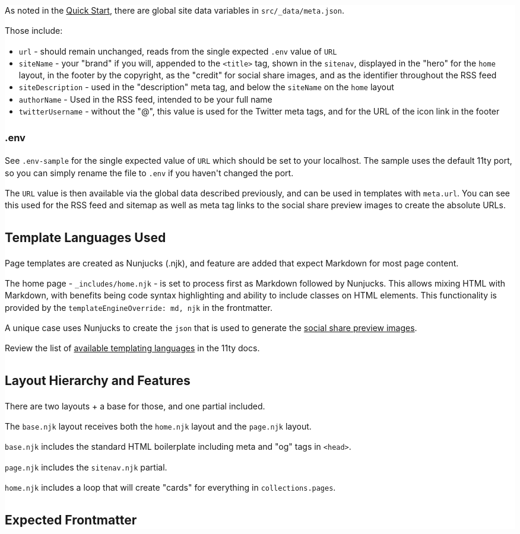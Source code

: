 As noted in the [Quick Start](/#quickstart), there are global site data variables in `src/_data/meta.json`.

Those include:

- `url` - should remain unchanged, reads from the single expected `.env` value of `URL`
- `siteName` - your "brand" if you will, appended to the `<title>` tag, shown in the `sitenav`, displayed in the "hero" for the `home` layout, in the footer by the copyright, as the "credit" for social share images, and as the identifier throughout the RSS feed
- `siteDescription` - used in the "description" meta tag, and below the `siteName` on the `home` layout
- `authorName` - Used in the RSS feed, intended to be your full name
- `twitterUsername` - without the "@", this value is used for the Twitter meta tags, and for the URL of the icon link in the footer

### .env

See `.env-sample` for the single expected value of `URL` which should be set to your localhost. The sample uses the default 11ty port, so you can simply rename the file to `.env` if you haven't changed the port.

The `URL` value is then available via the global data described previously, and can be used in templates with `meta.url`. You can see this used for the RSS feed and sitemap as well as meta tag links to the social share preview images to create the absolute URLs.

## Template Languages Used

Page templates are created as Nunjucks (.njk), and feature are added that expect Markdown for most page content.

The home page - `_includes/home.njk` - is set to process first as Markdown followed by Nunjucks. This allows mixing HTML with Markdown, with benefits being code syntax highlighting and ability to include classes on HTML elements. This functionality is provided by the `templateEngineOverride: md, njk` in the frontmatter.

A unique case uses Nunjucks to create the `json` that is used to generate the [social share preview images](#social-share-preview-images).

Review the list of [available templating languages](https://www.11ty.dev/docs/languages/) in the 11ty docs.

## Layout Hierarchy and Features

There are two layouts + a base for those, and one partial included.

The `base.njk` layout receives both the `home.njk` layout and the `page.njk` layout.

`base.njk` includes the standard HTML boilerplate including meta and "og" tags in `<head>`.

`page.njk` includes the `sitenav.njk` partial.

`home.njk` includes a loop that will create "cards" for everything in `collections.pages`.

## Expected Frontmatter
